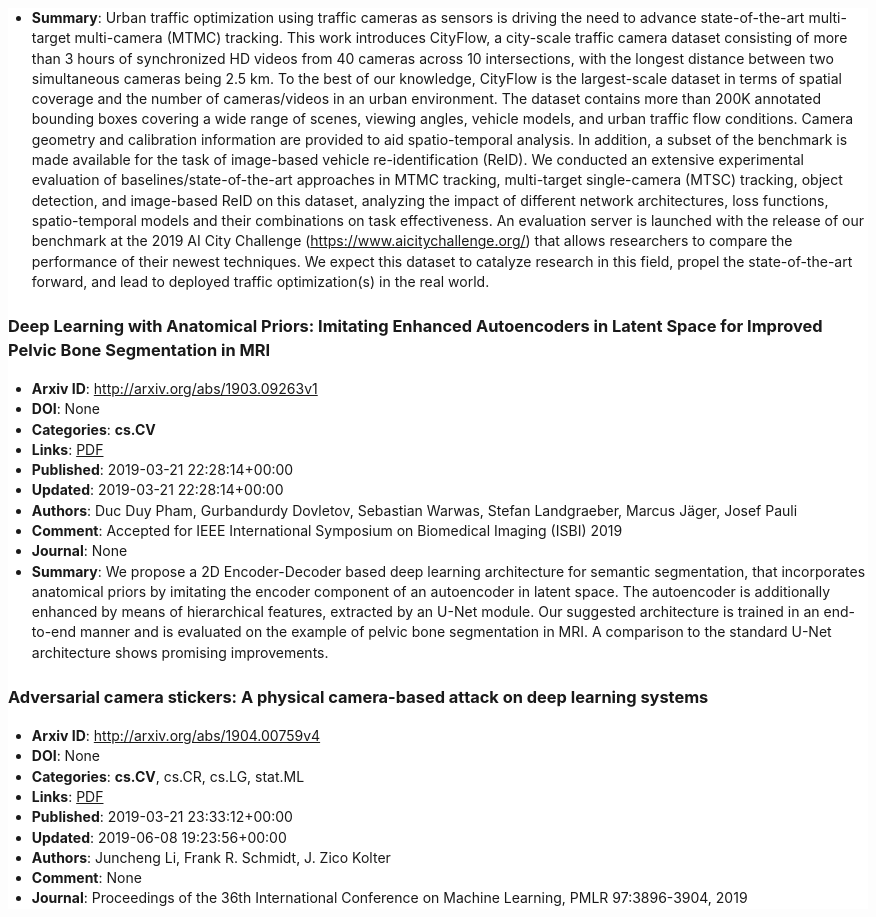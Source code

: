 - **Summary**: Urban traffic optimization using traffic cameras as sensors is driving the need to advance state-of-the-art multi-target multi-camera (MTMC) tracking. This work introduces CityFlow, a city-scale traffic camera dataset consisting of more than 3 hours of synchronized HD videos from 40 cameras across 10 intersections, with the longest distance between two simultaneous cameras being 2.5 km. To the best of our knowledge, CityFlow is the largest-scale dataset in terms of spatial coverage and the number of cameras/videos in an urban environment. The dataset contains more than 200K annotated bounding boxes covering a wide range of scenes, viewing angles, vehicle models, and urban traffic flow conditions. Camera geometry and calibration information are provided to aid spatio-temporal analysis. In addition, a subset of the benchmark is made available for the task of image-based vehicle re-identification (ReID). We conducted an extensive experimental evaluation of baselines/state-of-the-art approaches in MTMC tracking, multi-target single-camera (MTSC) tracking, object detection, and image-based ReID on this dataset, analyzing the impact of different network architectures, loss functions, spatio-temporal models and their combinations on task effectiveness. An evaluation server is launched with the release of our benchmark at the 2019 AI City Challenge (https://www.aicitychallenge.org/) that allows researchers to compare the performance of their newest techniques. We expect this dataset to catalyze research in this field, propel the state-of-the-art forward, and lead to deployed traffic optimization(s) in the real world.



### Deep Learning with Anatomical Priors: Imitating Enhanced Autoencoders in Latent Space for Improved Pelvic Bone Segmentation in MRI
- **Arxiv ID**: http://arxiv.org/abs/1903.09263v1
- **DOI**: None
- **Categories**: **cs.CV**
- **Links**: [PDF](http://arxiv.org/pdf/1903.09263v1)
- **Published**: 2019-03-21 22:28:14+00:00
- **Updated**: 2019-03-21 22:28:14+00:00
- **Authors**: Duc Duy Pham, Gurbandurdy Dovletov, Sebastian Warwas, Stefan Landgraeber, Marcus Jäger, Josef Pauli
- **Comment**: Accepted for IEEE International Symposium on Biomedical Imaging
  (ISBI) 2019
- **Journal**: None
- **Summary**: We propose a 2D Encoder-Decoder based deep learning architecture for semantic segmentation, that incorporates anatomical priors by imitating the encoder component of an autoencoder in latent space. The autoencoder is additionally enhanced by means of hierarchical features, extracted by an U-Net module. Our suggested architecture is trained in an end-to-end manner and is evaluated on the example of pelvic bone segmentation in MRI. A comparison to the standard U-Net architecture shows promising improvements.



### Adversarial camera stickers: A physical camera-based attack on deep learning systems
- **Arxiv ID**: http://arxiv.org/abs/1904.00759v4
- **DOI**: None
- **Categories**: **cs.CV**, cs.CR, cs.LG, stat.ML
- **Links**: [PDF](http://arxiv.org/pdf/1904.00759v4)
- **Published**: 2019-03-21 23:33:12+00:00
- **Updated**: 2019-06-08 19:23:56+00:00
- **Authors**: Juncheng Li, Frank R. Schmidt, J. Zico Kolter
- **Comment**: None
- **Journal**: Proceedings of the 36th International Conference on Machine
  Learning, PMLR 97:3896-3904, 2019